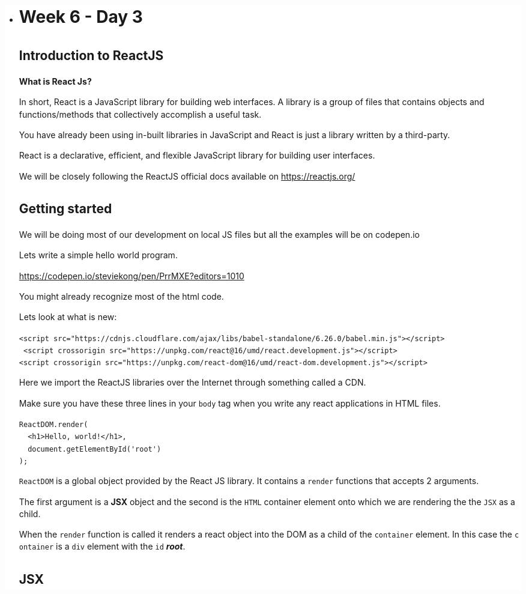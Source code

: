- # Week 6 - Day 3

  ## Introduction to ReactJS

  **What is React Js?**

  In short, React is a JavaScript library for building web interfaces. A library is a group of files that contains objects and functions/methods that collectively accomplish a useful task.

  You have already been using in-built libraries in JavaScript and React is just a library written by a third-party.

  React is a declarative, efficient, and flexible JavaScript library for building user interfaces.

  We will be closely following the ReactJS official docs available on <https://reactjs.org/>

  ## Getting started

  We will be doing most of our development on local JS files but all the examples will be on codepen.io

  Lets write a simple hello world program.

  <https://codepen.io/steviekong/pen/PrrMXE?editors=1010>

  You might already recognize most of the html code.

  Lets look at what is new:

  ```
  <script src="https://cdnjs.cloudflare.com/ajax/libs/babel-standalone/6.26.0/babel.min.js"></script>
   <script crossorigin src="https://unpkg.com/react@16/umd/react.development.js"></script>
  <script crossorigin src="https://unpkg.com/react-dom@16/umd/react-dom.development.js"></script>
  ```

  Here we import the ReactJS libraries over the Internet through something called a CDN.

  Make sure you have these three lines in your `body` tag when you write any react applications in HTML files.

  ```
  ReactDOM.render(
    <h1>Hello, world!</h1>,
    document.getElementById('root')
  );
  ```

  `ReactDOM` is a global object provided by the React JS library. It contains a `render` functions that accepts 2 arguments.

  The first argument is a **JSX** object and the second is the `HTML` container element onto which we are rendering the the `JSX` as a child.

  When the `render` function is called it renders a react object into the DOM as a child of the `container` element. In this case the `container` is a `div` element with the `id` ***root***.

  ## JSX
